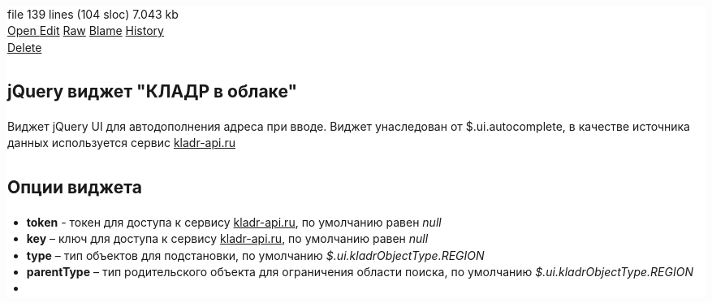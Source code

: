 <div id="files" class="bubble">
  <div class="file">
    <div class="meta">
      <div class="info">
        <span class="icon"><b class="octicon octicon-file-text"></b></span>
        <span class="mode" title="File Mode">file</span>
          <span>139 lines (104 sloc)</span>
        <span>7.043 kb</span>
      </div>
      <div class="actions">
        <div class="button-group">
            <a class="minibutton tooltipped leftwards"
               href="http://windows.github.com" title="Open this file in GitHub for Windows">
                <span class="octicon octicon-device-desktop"></span> Open
            </a>
              <a class="minibutton disabled tooltipped leftwards" href="#"
                 title="You must be signed in to make or propose changes">Edit</a>
          <a href="/garakh/kladrapi-jquery/raw/master/README.md" class="button minibutton " id="raw-url">Raw</a>
            <a href="/garakh/kladrapi-jquery/blame/master/README.md" class="button minibutton js-update-url-with-hash">Blame</a>
          <a href="/garakh/kladrapi-jquery/commits/master/README.md" class="button minibutton " rel="nofollow">History</a>
        </div><!-- /.button-group -->
          <a class="minibutton danger disabled empty-icon tooltipped leftwards" href="#"
             title="You must be signed in to make or propose changes">
          Delete
        </a>
      </div><!-- /.actions -->
    </div>
      
  <div id="readme" class="blob instapaper_body">
    <article class="markdown-body entry-content" itemprop="mainContentOfPage"><h1>
<a name="jquery-%D0%B2%D0%B8%D0%B4%D0%B6%D0%B5%D1%82-%D0%9A%D0%9B%D0%90%D0%94%D0%A0-%D0%B2-%D0%BE%D0%B1%D0%BB%D0%B0%D0%BA%D0%B5" class="anchor" href="#jquery-%D0%B2%D0%B8%D0%B4%D0%B6%D0%B5%D1%82-%D0%9A%D0%9B%D0%90%D0%94%D0%A0-%D0%B2-%D0%BE%D0%B1%D0%BB%D0%B0%D0%BA%D0%B5"><span class="octicon octicon-link"></span></a>jQuery виджет "КЛАДР в облаке"</h1>

<p>Виджет jQuery UI для автодополнения адреса при вводе.
Виджет унаследован от $.ui.autocomplete, в качестве источника данных используется сервис <a href="http://kladr-api.ru/" title="КЛАДР API">kladr-api.ru</a></p>

<h2>
<a name="%D0%9E%D0%BF%D1%86%D0%B8%D0%B8-%D0%B2%D0%B8%D0%B4%D0%B6%D0%B5%D1%82%D0%B0" class="anchor" href="#%D0%9E%D0%BF%D1%86%D0%B8%D0%B8-%D0%B2%D0%B8%D0%B4%D0%B6%D0%B5%D1%82%D0%B0"><span class="octicon octicon-link"></span></a>Опции виджета</h2>

<ul>
<li>
<strong>token</strong> - токен для доступа к сервису <a href="http://kladr-api.ru/" title="КЛАДР API">kladr-api.ru</a>, по умолчанию равен <em>null</em>
</li>
<li>
<strong>key</strong> – ключ для доступа к сервису <a href="http://kladr-api.ru/" title="КЛАДР API">kladr-api.ru</a>, по умолчанию равен <em>null</em>
</li>
<li>
<strong>type</strong> – тип объектов для подстановки, по умолчанию <em>$.ui.kladrObjectType.REGION</em>
</li>
<li>
<strong>parentType</strong> – тип родительского объекта для ограничения области поиска, по умолчанию <em>$.ui.kladrObjectType.REGION</em>
</li>
<li>